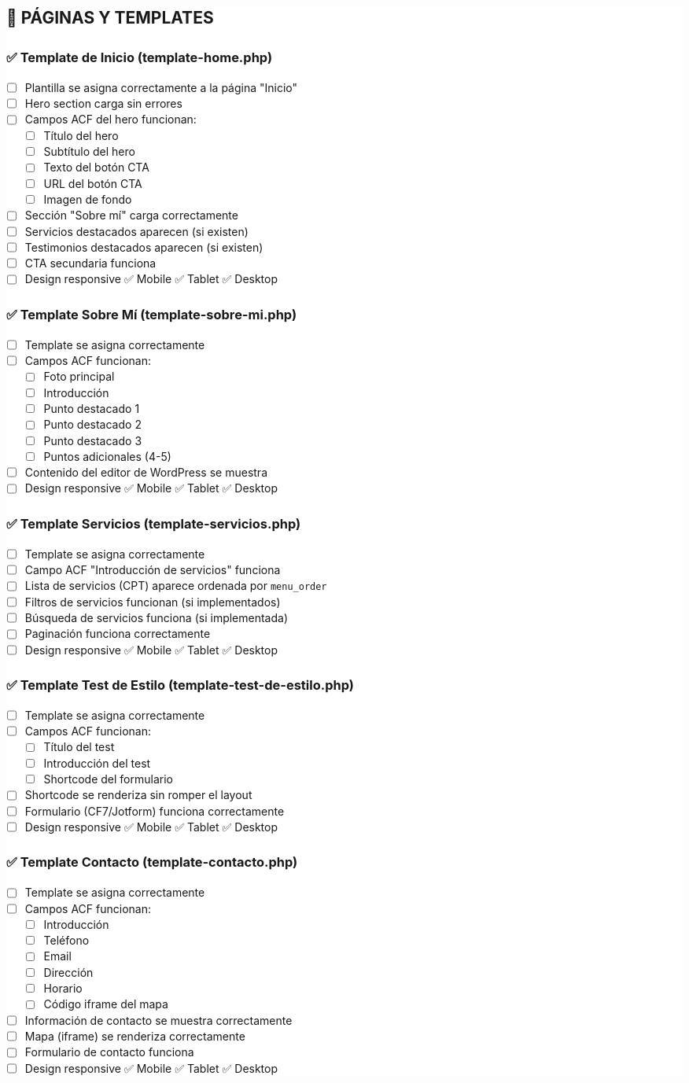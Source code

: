 
## 📄 PÁGINAS Y TEMPLATES

### ✅ Template de Inicio (template-home.php)
- [ ] Plantilla se asigna correctamente a la página "Inicio"
- [ ] Hero section carga sin errores
- [ ] Campos ACF del hero funcionan:
  - [ ] Título del hero
  - [ ] Subtítulo del hero
  - [ ] Texto del botón CTA
  - [ ] URL del botón CTA
  - [ ] Imagen de fondo
- [ ] Sección "Sobre mí" carga correctamente
- [ ] Servicios destacados aparecen (si existen)
- [ ] Testimonios destacados aparecen (si existen)
- [ ] CTA secundaria funciona
- [ ] Design responsive ✅ Mobile ✅ Tablet ✅ Desktop

### ✅ Template Sobre Mí (template-sobre-mi.php)
- [ ] Template se asigna correctamente
- [ ] Campos ACF funcionan:
  - [ ] Foto principal
  - [ ] Introducción
  - [ ] Punto destacado 1
  - [ ] Punto destacado 2
  - [ ] Punto destacado 3
  - [ ] Puntos adicionales (4-5)
- [ ] Contenido del editor de WordPress se muestra
- [ ] Design responsive ✅ Mobile ✅ Tablet ✅ Desktop

### ✅ Template Servicios (template-servicios.php)
- [ ] Template se asigna correctamente
- [ ] Campo ACF "Introducción de servicios" funciona
- [ ] Lista de servicios (CPT) aparece ordenada por `menu_order`
- [ ] Filtros de servicios funcionan (si implementados)
- [ ] Búsqueda de servicios funciona (si implementada)
- [ ] Paginación funciona correctamente
- [ ] Design responsive ✅ Mobile ✅ Tablet ✅ Desktop

### ✅ Template Test de Estilo (template-test-de-estilo.php)
- [ ] Template se asigna correctamente
- [ ] Campos ACF funcionan:
  - [ ] Título del test
  - [ ] Introducción del test
  - [ ] Shortcode del formulario
- [ ] Shortcode se renderiza sin romper el layout
- [ ] Formulario (CF7/Jotform) funciona correctamente
- [ ] Design responsive ✅ Mobile ✅ Tablet ✅ Desktop

### ✅ Template Contacto (template-contacto.php)
- [ ] Template se asigna correctamente
- [ ] Campos ACF funcionan:
  - [ ] Introducción
  - [ ] Teléfono
  - [ ] Email
  - [ ] Dirección
  - [ ] Horario
  - [ ] Código iframe del mapa
- [ ] Información de contacto se muestra correctamente
- [ ] Mapa (iframe) se renderiza correctamente
- [ ] Formulario de contacto funciona
- [ ] Design responsive ✅ Mobile ✅ Tablet ✅ Desktop
